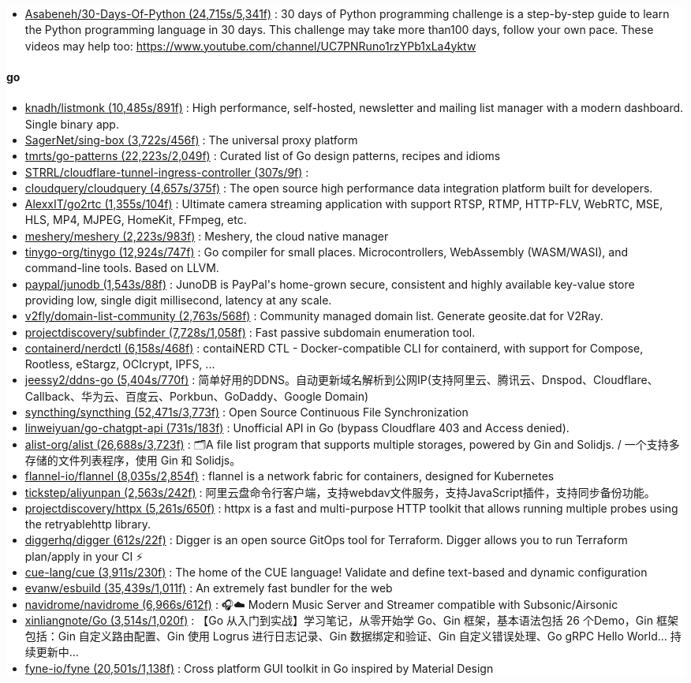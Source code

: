 * [Asabeneh/30-Days-Of-Python (24,715s/5,341f)](https://github.com/Asabeneh/30-Days-Of-Python) : 30 days of Python programming challenge is a step-by-step guide to learn the Python programming language in 30 days. This challenge may take more than100 days, follow your own pace. These videos may help too: https://www.youtube.com/channel/UC7PNRuno1rzYPb1xLa4yktw

#### go
* [knadh/listmonk (10,485s/891f)](https://github.com/knadh/listmonk) : High performance, self-hosted, newsletter and mailing list manager with a modern dashboard. Single binary app.
* [SagerNet/sing-box (3,722s/456f)](https://github.com/SagerNet/sing-box) : The universal proxy platform
* [tmrts/go-patterns (22,223s/2,049f)](https://github.com/tmrts/go-patterns) : Curated list of Go design patterns, recipes and idioms
* [STRRL/cloudflare-tunnel-ingress-controller (307s/9f)](https://github.com/STRRL/cloudflare-tunnel-ingress-controller) : 
* [cloudquery/cloudquery (4,657s/375f)](https://github.com/cloudquery/cloudquery) : The open source high performance data integration platform built for developers.
* [AlexxIT/go2rtc (1,355s/104f)](https://github.com/AlexxIT/go2rtc) : Ultimate camera streaming application with support RTSP, RTMP, HTTP-FLV, WebRTC, MSE, HLS, MP4, MJPEG, HomeKit, FFmpeg, etc.
* [meshery/meshery (2,223s/983f)](https://github.com/meshery/meshery) : Meshery, the cloud native manager
* [tinygo-org/tinygo (12,924s/747f)](https://github.com/tinygo-org/tinygo) : Go compiler for small places. Microcontrollers, WebAssembly (WASM/WASI), and command-line tools. Based on LLVM.
* [paypal/junodb (1,543s/88f)](https://github.com/paypal/junodb) : JunoDB is PayPal's home-grown secure, consistent and highly available key-value store providing low, single digit millisecond, latency at any scale.
* [v2fly/domain-list-community (2,763s/568f)](https://github.com/v2fly/domain-list-community) : Community managed domain list. Generate geosite.dat for V2Ray.
* [projectdiscovery/subfinder (7,728s/1,058f)](https://github.com/projectdiscovery/subfinder) : Fast passive subdomain enumeration tool.
* [containerd/nerdctl (6,158s/468f)](https://github.com/containerd/nerdctl) : contaiNERD CTL - Docker-compatible CLI for containerd, with support for Compose, Rootless, eStargz, OCIcrypt, IPFS, ...
* [jeessy2/ddns-go (5,404s/770f)](https://github.com/jeessy2/ddns-go) : 简单好用的DDNS。自动更新域名解析到公网IP(支持阿里云、腾讯云、Dnspod、Cloudflare、Callback、华为云、百度云、Porkbun、GoDaddy、Google Domain)
* [syncthing/syncthing (52,471s/3,773f)](https://github.com/syncthing/syncthing) : Open Source Continuous File Synchronization
* [linweiyuan/go-chatgpt-api (731s/183f)](https://github.com/linweiyuan/go-chatgpt-api) : Unofficial API in Go (bypass Cloudflare 403 and Access denied).
* [alist-org/alist (26,688s/3,723f)](https://github.com/alist-org/alist) : 🗂️A file list program that supports multiple storages, powered by Gin and Solidjs. / 一个支持多存储的文件列表程序，使用 Gin 和 Solidjs。
* [flannel-io/flannel (8,035s/2,854f)](https://github.com/flannel-io/flannel) : flannel is a network fabric for containers, designed for Kubernetes
* [tickstep/aliyunpan (2,563s/242f)](https://github.com/tickstep/aliyunpan) : 阿里云盘命令行客户端，支持webdav文件服务，支持JavaScript插件，支持同步备份功能。
* [projectdiscovery/httpx (5,261s/650f)](https://github.com/projectdiscovery/httpx) : httpx is a fast and multi-purpose HTTP toolkit that allows running multiple probes using the retryablehttp library.
* [diggerhq/digger (612s/22f)](https://github.com/diggerhq/digger) : Digger is an open source GitOps tool for Terraform. Digger allows you to run Terraform plan/apply in your CI ⚡️
* [cue-lang/cue (3,911s/230f)](https://github.com/cue-lang/cue) : The home of the CUE language! Validate and define text-based and dynamic configuration
* [evanw/esbuild (35,439s/1,011f)](https://github.com/evanw/esbuild) : An extremely fast bundler for the web
* [navidrome/navidrome (6,966s/612f)](https://github.com/navidrome/navidrome) : 🎧☁️ Modern Music Server and Streamer compatible with Subsonic/Airsonic
* [xinliangnote/Go (3,514s/1,020f)](https://github.com/xinliangnote/Go) : 【Go 从入门到实战】学习笔记，从零开始学 Go、Gin 框架，基本语法包括 26 个Demo，Gin 框架包括：Gin 自定义路由配置、Gin 使用 Logrus 进行日志记录、Gin 数据绑定和验证、Gin 自定义错误处理、Go gRPC Hello World... 持续更新中...
* [fyne-io/fyne (20,501s/1,138f)](https://github.com/fyne-io/fyne) : Cross platform GUI toolkit in Go inspired by Material Design
